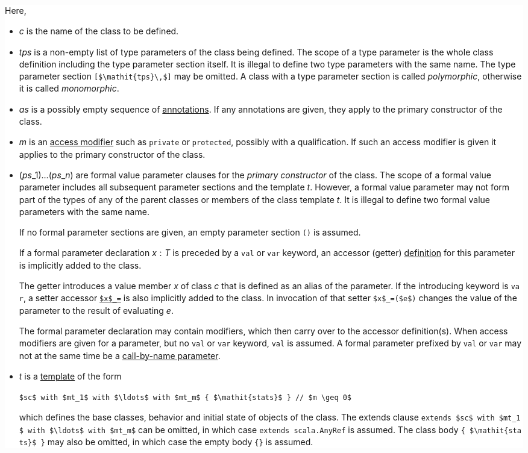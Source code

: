 Here,

  - $c$ is the name of the class to be defined.
  - $\mathit{tps}$ is a non-empty list of type parameters of the class
    being defined.  The scope of a type parameter is the whole class
    definition including the type parameter section itself.  It is
    illegal to define two type parameters with the same name.  The type
    parameter section `[$\mathit{tps}\,$]` may be omitted. A class with a type
    parameter section is called _polymorphic_, otherwise it is called
    _monomorphic_.
  - $as$ is a possibly empty sequence of
    [annotations](11-annotations.html#user-defined-annotations).
    If any annotations are given, they apply to the primary constructor of the
    class.
  - $m$ is an [access modifier](#modifiers) such as
    `private` or `protected`, possibly with a qualification.
    If such an access modifier is given it applies to the primary constructor of the class.
  - $(\mathit{ps}\_1)\ldots(\mathit{ps}\_n)$ are formal value parameter clauses for
    the _primary constructor_ of the class. The scope of a formal value parameter includes
    all subsequent parameter sections and the template $t$. However, a formal
    value parameter may not form part of the types of any of the parent classes or members of the class template $t$.
    It is illegal to define two formal value parameters with the same name.

    If no formal parameter sections are given, an empty parameter section `()` is assumed.

    If a formal parameter declaration $x: T$ is preceded by a `val`
    or `var` keyword, an accessor (getter) [definition](04-basic-declarations-and-definitions.html#variable-declarations-and-definitions)
    for this parameter is implicitly added to the class.

    The getter introduces a value member $x$ of class $c$ that is defined as an alias of the parameter.
    If the introducing keyword is `var`, a setter accessor [`$x$_=`](04-basic-declarations-and-definitions.html#variable-declarations-and-definitions) is also implicitly added to the class.
    In invocation of that setter  `$x$_=($e$)` changes the value of the parameter to the result of evaluating $e$.

    The formal parameter declaration may contain modifiers, which then carry over to the accessor definition(s).
    When access modifiers are given for a parameter, but no `val` or `var` keyword, `val` is assumed.
    A formal parameter prefixed by `val` or `var` may not at the same time be a [call-by-name parameter](04-basic-declarations-and-definitions.html#by-name-parameters).

  - $t$ is a [template](#templates) of the form

    ```
    $sc$ with $mt_1$ with $\ldots$ with $mt_m$ { $\mathit{stats}$ } // $m \geq 0$
    ```

    which defines the base classes, behavior and initial state of objects of
    the class. The extends clause
    `extends $sc$ with $mt_1$ with $\ldots$ with $mt_m$`
    can be omitted, in which case
    `extends scala.AnyRef` is assumed.  The class body
    `{ $\mathit{stats}$ }` may also be omitted, in which case the empty body
    `{}` is assumed.


[^kennedy]: Kennedy, Pierce. [On Decidability of Nominal Subtyping with Variance.]( http://research.microsoft.com/pubs/64041/fool2007.pdf) in FOOL 2007